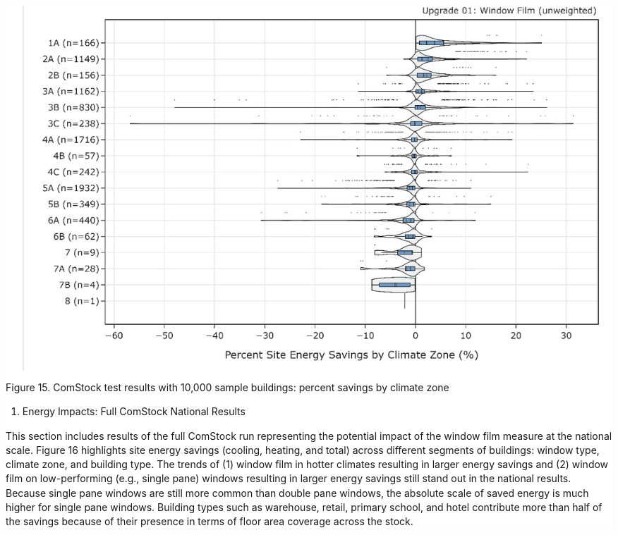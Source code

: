 >   ![Chart Description automatically generated with medium confidence](media/afea0cebb135fb217c60eb8698c78870.jpeg)

Figure 15. ComStock test results with 10,000 sample buildings: percent savings by climate zone

1.  Energy Impacts: Full ComStock National Results

This section includes results of the full ComStock run representing the potential impact of the window film measure at the national scale. Figure 16 highlights site energy savings (cooling, heating, and total) across different segments of buildings: window type, climate zone, and building type. The trends of (1) window film in hotter climates resulting in larger energy savings and (2) window film on low-performing (e.g., single pane) windows resulting in larger energy savings still stand out in the national results. Because single pane windows are still more common than double pane windows, the absolute scale of saved energy is much higher for single pane windows. Building types such as warehouse, retail, primary school, and hotel contribute more than half of the savings because of their presence in terms of floor area coverage across the stock.

